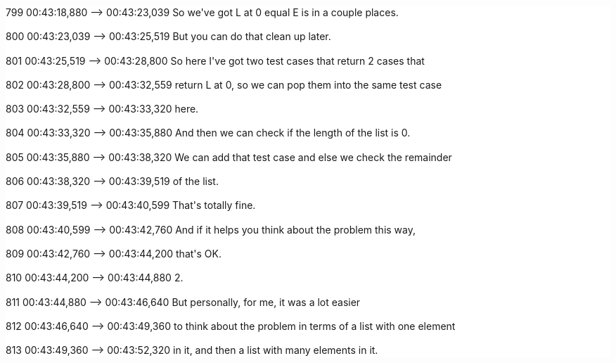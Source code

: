 799
00:43:18,880 --> 00:43:23,039
So we've got L at 0 equal E is in a couple places.

800
00:43:23,039 --> 00:43:25,519
But you can do that clean up later.

801
00:43:25,519 --> 00:43:28,800
So here I've got two test cases that return 2 cases that

802
00:43:28,800 --> 00:43:32,559
return L at 0, so we can pop them into the same test case

803
00:43:32,559 --> 00:43:33,320
here.

804
00:43:33,320 --> 00:43:35,880
And then we can check if the length of the list is 0.

805
00:43:35,880 --> 00:43:38,320
We can add that test case and else we check the remainder

806
00:43:38,320 --> 00:43:39,519
of the list.

807
00:43:39,519 --> 00:43:40,599
That's totally fine.

808
00:43:40,599 --> 00:43:42,760
And if it helps you think about the problem this way,

809
00:43:42,760 --> 00:43:44,200
that's OK.

810
00:43:44,200 --> 00:43:44,880
2.

811
00:43:44,880 --> 00:43:46,640
But personally, for me, it was a lot easier

812
00:43:46,640 --> 00:43:49,360
to think about the problem in terms of a list with one element

813
00:43:49,360 --> 00:43:52,320
in it, and then a list with many elements in it.
